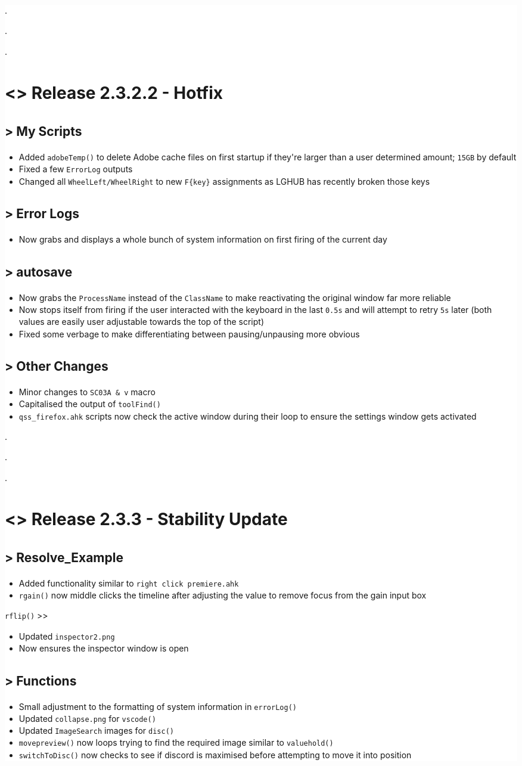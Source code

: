 .

.

.

# <> Release 2.3.2.2 - Hotfix

## > My Scripts
- Added `adobeTemp()` to delete Adobe cache files on first startup if they're larger than a user determined amount; `15GB` by default
- Fixed a few `ErrorLog` outputs
- Changed all `WheelLeft/WheelRight` to new `F{key}` assignments as LGHUB has recently broken those keys

## > Error Logs
- Now grabs and displays a whole bunch of system information on first firing of the current day 

## > autosave
- Now grabs the `ProcessName` instead of the `ClassName` to make reactivating the original window far more reliable
- Now stops itself from firing if the user interacted with the keyboard in the last `0.5s` and will attempt to retry `5s` later (both values are easily user adjustable towards the top of the script)
- Fixed some verbage to make differentiating between pausing/unpausing more obvious

## > Other Changes
- Minor changes to `SC03A & v` macro
- Capitalised the output of `toolFind()`
- `qss_firefox.ahk` scripts now check the active window during their loop to ensure the settings window gets activated

.

.

.

# <> Release 2.3.3 - Stability Update

## > Resolve_Example
- Added functionality similar to `right click premiere.ahk`
- `rgain()` now middle clicks the timeline after adjusting the value to remove focus from the gain input box

`rflip()` >>
- Updated `inspector2.png`
- Now ensures the inspector window is open

## > Functions
- Small adjustment to the formatting of system information in `errorLog()`
- Updated `collapse.png` for `vscode()`
- Updated `ImageSearch` images for `disc()`
- `movepreview()` now loops trying to find the required image similar to `valuehold()`
- `switchToDisc()` now checks to see if discord is maximised before attempting to move it into position
